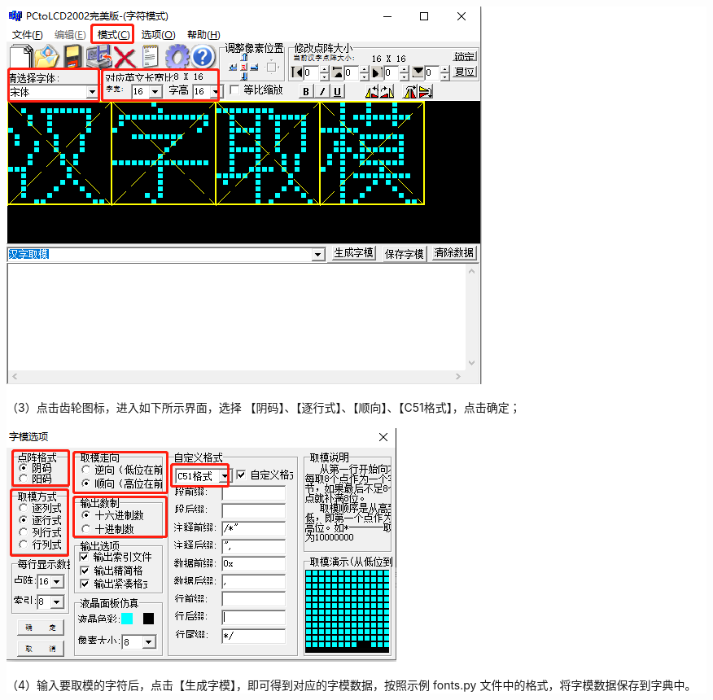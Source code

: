 ![字符取模1](media\字符取模1.png)

（3）点击齿轮图标，进入如下所示界面，选择 【阴码】、【逐行式】、【顺向】、【C51格式】，点击确定；

![字符取模2](media\字符取模2.png)

（4）输入要取模的字符后，点击【生成字模】，即可得到对应的字模数据，按照示例 fonts.py 文件中的格式，将字模数据保存到字典中。